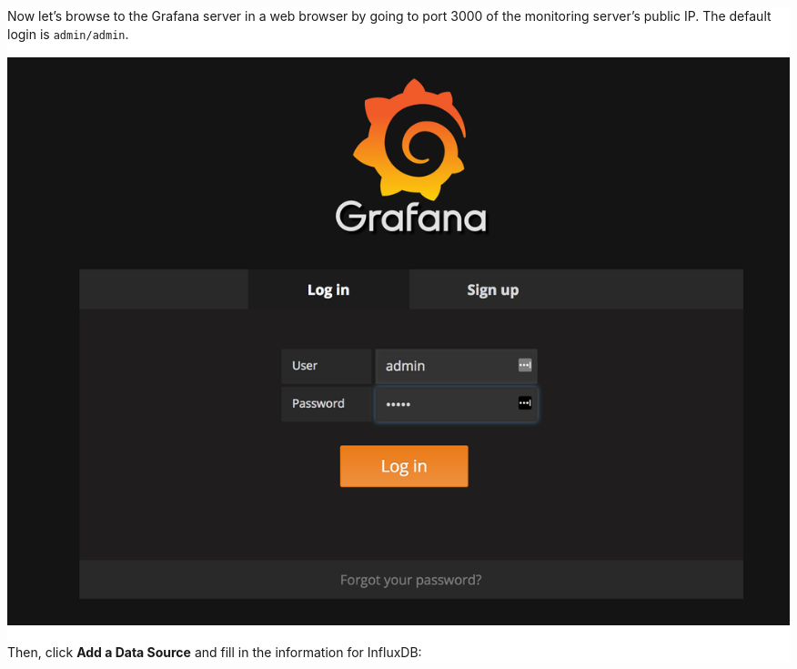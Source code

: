 Now let’s browse to the Grafana server in a web browser by going to port 3000 of the monitoring server’s public IP. The default login is `admin/admin`.

![Grafana Web Browser Login Page](../../../.gitbook/assets/grafana-login.png)

Then, click **Add a Data Source** and fill in the information for InfluxDB:  

